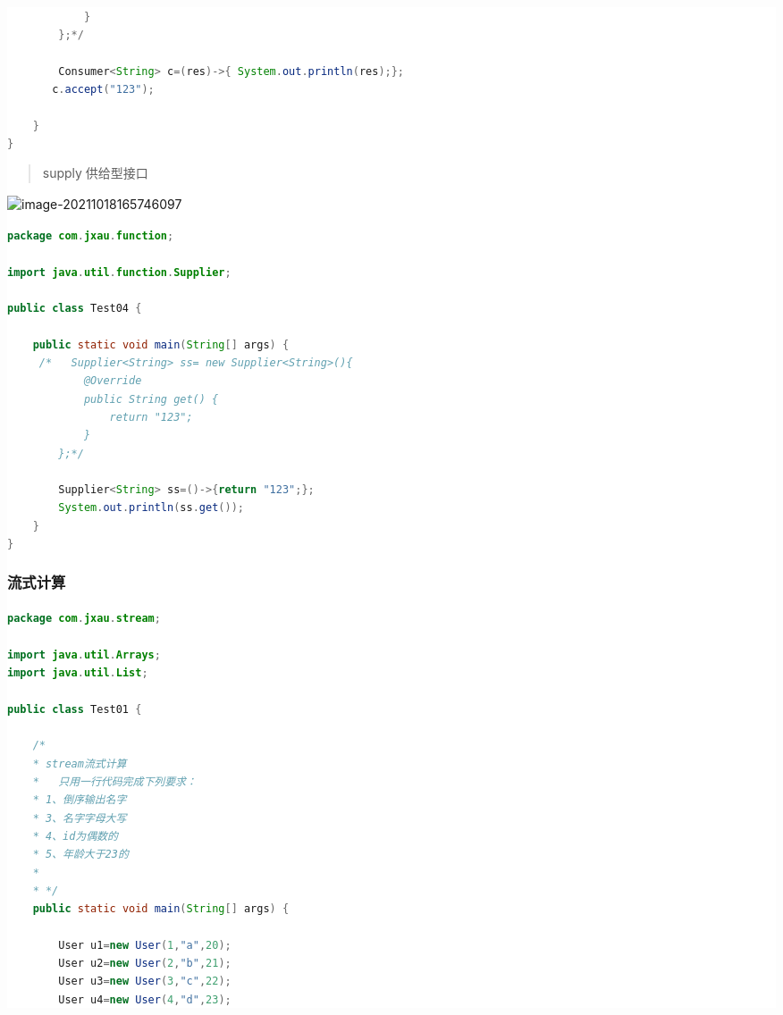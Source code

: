 ```java
            }
        };*/

        Consumer<String> c=(res)->{ System.out.println(res);};
       c.accept("123");

    }
}

```



> supply 供给型接口

![image-20211018165746097](C:\Users\Declan\AppData\Roaming\Typora\typora-user-images\image-20211018165746097.png)

```java
package com.jxau.function;

import java.util.function.Supplier;

public class Test04 {

    public static void main(String[] args) {
     /*   Supplier<String> ss= new Supplier<String>(){
            @Override
            public String get() {
                return "123";
            }
        };*/

        Supplier<String> ss=()->{return "123";};
        System.out.println(ss.get());
    }
}

```



### 流式计算

```java
package com.jxau.stream;

import java.util.Arrays;
import java.util.List;

public class Test01 {

    /*
    * stream流式计算
    *   只用一行代码完成下列要求：
    * 1、倒序输出名字
    * 3、名字字母大写
    * 4、id为偶数的
    * 5、年龄大于23的
    *
    * */
    public static void main(String[] args) {

        User u1=new User(1,"a",20);
        User u2=new User(2,"b",21);
        User u3=new User(3,"c",22);
        User u4=new User(4,"d",23);
```